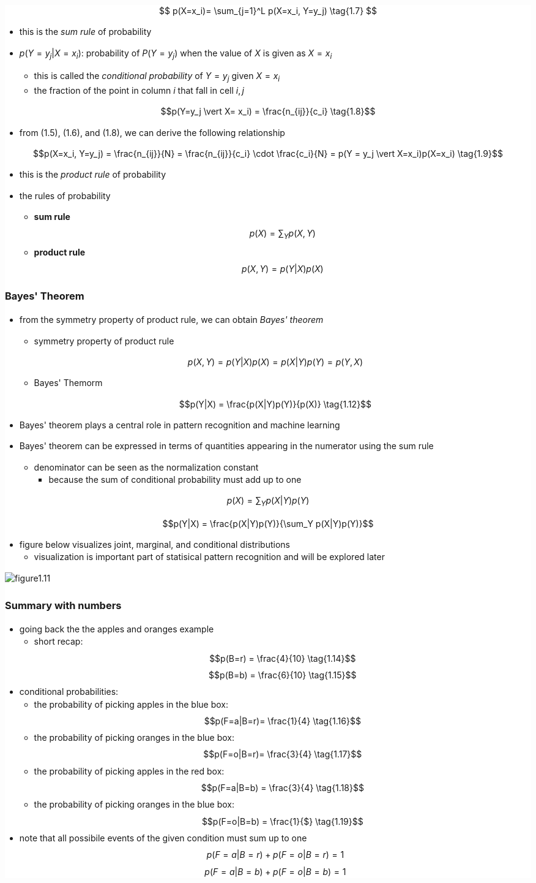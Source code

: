 $$ p(X=x_i)= \sum_{j=1}^L p(X=x_i, Y=y_j) \tag{1.7} $$

- this is the *sum rule* of probability

- $p(Y=y_j \vert X=x_i)$: probability of $P(Y=y_j)$ when the value of $X$ is given as $X=x_i$
    - this is called the *conditional probability* of $Y = y_j$ given $X=x_i$
    - the fraction of the point in column $i$ that fall in cell $i,j$

$$p(Y=y_j \vert X= x_i) = \frac{n_{ij}}{c_i} \tag{1.8}$$

- from (1.5), (1.6), and (1.8), we can derive the following relationship

$$p(X=x_i, Y=y_j) = \frac{n_{ij}}{N} = \frac{n_{ij}}{c_i} \cdot \frac{c_i}{N} = p(Y = y_j \vert X=x_i)p(X=x_i) \tag{1.9}$$
    
- this is the *product rule* of probability

- the rules of probability
    - **sum rule**
    $$p(X) = \sum_{Y} p(X,Y) \tag{1.10}$$
    - **product rule**
    $$p(X,Y) = p(Y|X)p(X) \tag{1.11}$$

### Bayes' Theorem

- from the symmetry property of product rule, we can obtain *Bayes' theorem*
    - symmetry property of product rule

    $$p(X,Y) = p(Y|X)p(X) = p(X|Y)p(Y) = p(Y,X)$$

    - Bayes' Themorm

    $$p(Y|X) = \frac{p(X|Y)p(Y)}{p(X)} \tag{1.12}$$
- Bayes' theorem plays a central role in pattern recognition and machine learning
- Bayes' theorem can be expressed in terms of quantities appearing in the numerator using the sum rule
    - denominator can be seen as the normalization constant 
        - because the sum of conditional probability must add up to one 

$$p(X) = \sum_Y p(X|Y)p(Y) \tag{1.13}$$

$$p(Y|X) = \frac{p(X|Y)p(Y)}{\sum_Y p(X|Y)p(Y)}$$

- figure below visualizes joint, marginal, and conditional distributions
    - visualization is important part of statisical pattern recognition and will be explored later

![figure1.11](../../assets/images/prml/figure1_11)

### Summary with numbers

- going back the the apples and oranges example
    - short recap:
        $$p(B=r) = \frac{4}{10} \tag{1.14}$$
        $$p(B=b) = \frac{6}{10} \tag{1.15}$$
- conditional probabilities:
    - the probability of picking apples in the blue box:
    $$p(F=a|B=r)= \frac{1}{4} \tag{1.16}$$
    - the probability of picking oranges in the blue box:
    $$p(F=o|B=r)= \frac{3}{4} \tag{1.17}$$
    - the probability of picking apples in the red box:
    $$p(F=a|B=b) = \frac{3}{4} \tag{1.18}$$
    - the probability of picking oranges in the blue box:
    $$p(F=o|B=b) = \frac{1}{$} \tag{1.19}$$
- note that all possibile events of the given condition must sum up to one
$$p(F=a|B=r) + p(F=o|B=r) = 1 \tag{1.20}$$
$$p(F=a|B=b) + p(F=o|B=b) = 1 \tag{1.21}$$
